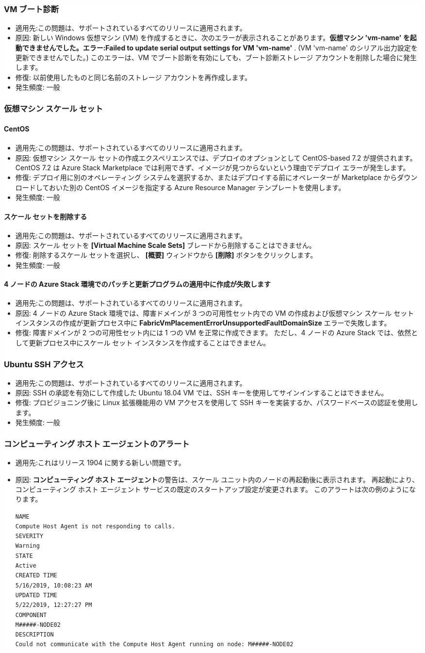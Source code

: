 ### <a name="vm-boot-diagnostics"></a>VM ブート診断

- 適用先:この問題は、サポートされているすべてのリリースに適用されます。
- 原因: 新しい Windows 仮想マシン (VM) を作成するときに、次のエラーが表示されることがあります。**仮想マシン 'vm-name' を起動できませんでした。エラー:Failed to update serial output settings for VM 'vm-name'** . (VM 'vm-name' のシリアル出力設定を更新できませんでした。)
このエラーは、VM でブート診断を有効にしても、ブート診断ストレージ アカウントを削除した場合に発生します。
- 修復: 以前使用したものと同じ名前のストレージ アカウントを再作成します。
- 発生頻度: 一般

### <a name="virtual-machine-scale-set"></a>仮想マシン スケール セット

#### <a name="centos"></a>CentOS

- 適用先:この問題は、サポートされているすべてのリリースに適用されます。
- 原因: 仮想マシン スケール セットの作成エクスペリエンスでは、デプロイのオプションとして CentOS-based 7.2 が提供されます。 CentOS 7.2 は Azure Stack Marketplace では利用できず、イメージが見つからないという理由でデプロイ エラーが発生します。
- 修復: デプロイ用に別のオペレーティング システムを選択するか、またはデプロイする前にオペレーターが Marketplace からダウンロードしておいた別の CentOS イメージを指定する Azure Resource Manager テンプレートを使用します。
- 発生頻度: 一般

#### <a name="remove-scale-set"></a>スケール セットを削除する

- 適用先:この問題は、サポートされているすべてのリリースに適用されます。
- 原因: スケール セットを **[Virtual Machine Scale Sets]** ブレードから削除することはできません。
- 修復: 削除するスケール セットを選択し、 **[概要]** ウィンドウから **[削除]** ボタンをクリックします。
- 発生頻度: 一般

#### <a name="create-failures-during-patch-and-update-on-4-node-azure-stack-environments"></a>4 ノードの Azure Stack 環境でのパッチと更新プログラムの適用中に作成が失敗します

- 適用先:この問題は、サポートされているすべてのリリースに適用されます。
- 原因: 4 ノードの Azure Stack 環境では、障害ドメインが 3 つの可用性セット内での VM の作成および仮想マシン スケール セット インスタンスの作成が更新プロセス中に **FabricVmPlacementErrorUnsupportedFaultDomainSize** エラーで失敗します。
- 修復: 障害ドメインが 2 つの可用性セット内には 1 つの VM を正常に作成できます。 ただし、4 ノードの Azure Stack では、依然として更新プロセス中にスケール セット インスタンスを作成することはできません。

### <a name="ubuntu-ssh-access"></a>Ubuntu SSH アクセス

- 適用先:この問題は、サポートされているすべてのリリースに適用されます。
- 原因: SSH の承認を有効にして作成した Ubuntu 18.04 VM では、SSH キーを使用してサインインすることはできません。
- 修復: プロビジョニング後に Linux 拡張機能用の VM アクセスを使用して SSH キーを実装するか、パスワードベースの認証を使用します。
- 発生頻度: 一般

### <a name="compute-host-agent-alert"></a>コンピューティング ホスト エージェントのアラート

- 適用先:これはリリース 1904 に関する新しい問題です。
- 原因: **コンピューティング ホスト エージェント**の警告は、スケール ユニット内のノードの再起動後に表示されます。 再起動により、コンピューティング ホスト エージェント サービスの既定のスタートアップ設定が変更されます。 このアラートは次の例のようになります。

   ```shell
   NAME  
   Compute Host Agent is not responding to calls.
   SEVERITY  
   Warning
   STATE  
   Active
   CREATED TIME  
   5/16/2019, 10:08:23 AM
   UPDATED TIME  
   5/22/2019, 12:27:27 PM
   COMPONENT  
   M#####-NODE02
   DESCRIPTION  
   Could not communicate with the Compute Host Agent running on node: M#####-NODE02
   ```